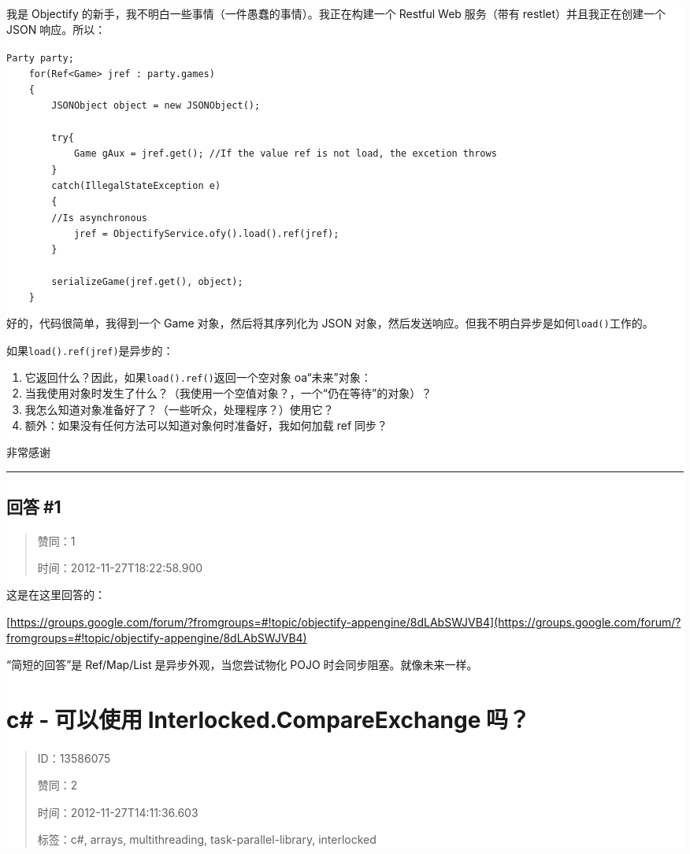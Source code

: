 我是 Objectify 的新手，我不明白一些事情（一件愚蠢的事情）。我正在构建一个 Restful Web 服务（带有 restlet）并且我正在创建一个 JSON 响应。所以：

```
Party party;
    for(Ref<Game> jref : party.games)
    {
        JSONObject object = new JSONObject();

        try{
            Game gAux = jref.get(); //If the value ref is not load, the excetion throws
        }
        catch(IllegalStateException e)
        {
        //Is asynchronous
            jref = ObjectifyService.ofy().load().ref(jref);
        }

        serializeGame(jref.get(), object);
    } 
```

好的，代码很简单，我得到一个 Game 对象，然后将其序列化为 JSON 对象，然后发送响应。但我不明白异步是如何`load()`工作的。

如果`load().ref(jref)`是异步的：

1.  它返回什么？因此，如果`load().ref()`返回一个空对象 oa“未来”对象：
2.  当我使用对象时发生了什么？（我使用一个空值对象？，一个“仍在等待”的对象）？
3.  我怎么知道对象准备好了？（一些听众，处理程序？）使用它？
4.  额外：如果没有任何方法可以知道对象何时准备好，我如何加载 ref 同步？

非常感谢

* * *

## 回答 #1

> 赞同：1
> 
> 时间：2012-11-27T18:22:58.900

这是在这里回答的：

[https://groups.google.com/forum/?fromgroups=#!topic/objectify-appengine/8dLAbSWJVB4](https://groups.google.com/forum/?fromgroups=#!topic/objectify-appengine/8dLAbSWJVB4)

“简短的回答”是 Ref/Map/List 是异步外观，当您尝试物化 POJO 时会同步阻塞。就像未来一样。

# c# - 可以使用 Interlocked.CompareExchange 吗？

> ID：13586075
> 
> 赞同：2
> 
> 时间：2012-11-27T14:11:36.603
> 
> 标签：c#, arrays, multithreading, task-parallel-library, interlocked
